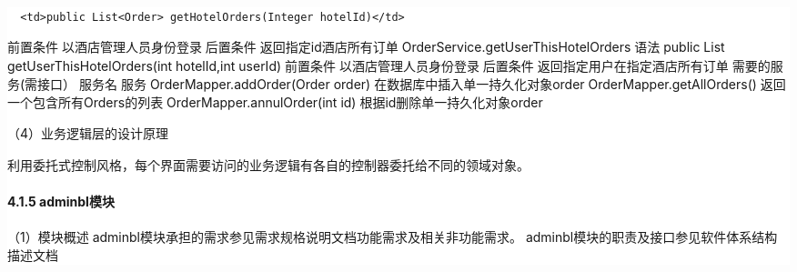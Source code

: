       <td>public List<Order> getHotelOrders(Integer hotelId)</td>
   </tr>
   <tr>
      <td>前置条件</td>
      <td>以酒店管理人员身份登录</td>
   </tr>
   <tr>
      <td>后置条件</td>
      <td>返回指定id酒店所有订单</td>
   </tr>
     <tr>
      <td rowspan="3">OrderService.getUserThisHotelOrders</td>
      <td>语法</td>
      <td>public List<Order> getUserThisHotelOrders(int hotelId,int userId)</td>
   </tr>
   <tr>
      <td>前置条件</td>
      <td>以酒店管理人员身份登录</td>
   </tr>
   <tr>
      <td>后置条件</td>
      <td>返回指定用户在指定酒店所有订单</td>
   </tr>
   <tr>
      <td colspan="3">需要的服务(需接口）</td>
   </tr>
   <tr>
      <td>服务名</td>
      <td colspan="2">服务</td>
   </tr>
   <tr>
      <td>OrderMapper.addOrder(Order order)</td>
      <td colspan="2">在数据库中插入单一持久化对象order</td>
   </tr>
   <tr>
      <td>OrderMapper.getAllOrders()</td>
      <td colspan="2">返回一个包含所有Orders的列表</td>
   </tr>
   <tr>
      <td>OrderMapper.annulOrder(int id)</td>
      <td colspan="2">根据id删除单一持久化对象order</td>
   </tr>
</table>


（4）业务逻辑层的设计原理

利用委托式控制风格，每个界面需要访问的业务逻辑有各自的控制器委托给不同的领域对象。

#### 4.1.5 adminbl模块

（1）模块概述
adminbl模块承担的需求参见需求规格说明文档功能需求及相关非功能需求。
adminbl模块的职责及接口参见软件体系结构描述文档
